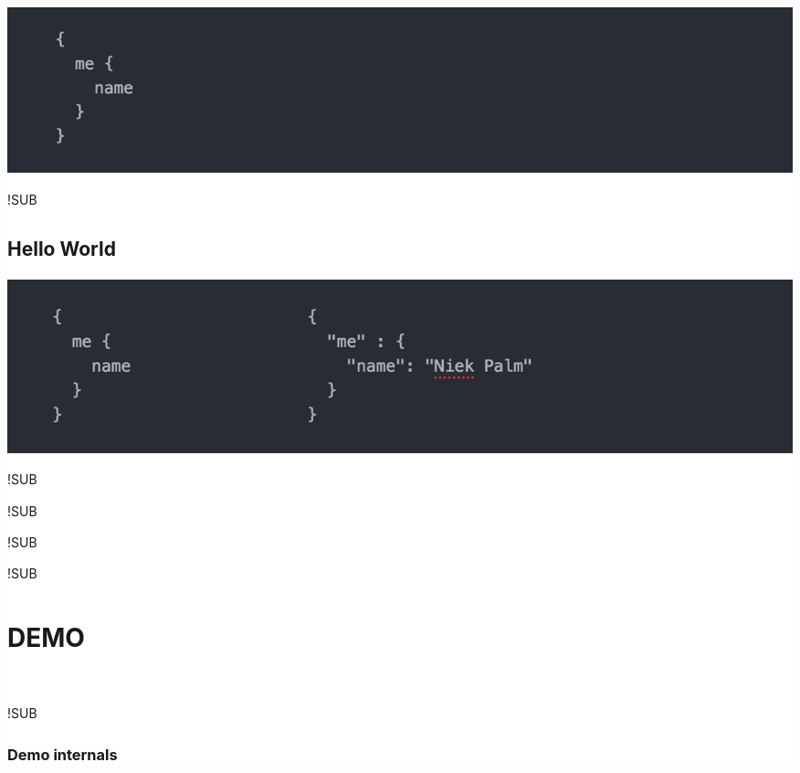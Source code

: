 ![hello-1](images/hello1.png)

!SUB
## Hello World
![hello-2](images/hello2.png)


!SUB
<img data-src="images/model_0.png" height="80%" width="80%">

!SUB
<img data-src="images/model_1.png" height="80%" width="80%">

!SUB
<img data-src="images/model_2.png" height="80%" width="80%">

!SUB
# DEMO
<img data-src="images/giphy-hackerman.gif" height="80%" width="80%">


!SUB
### Demo internals